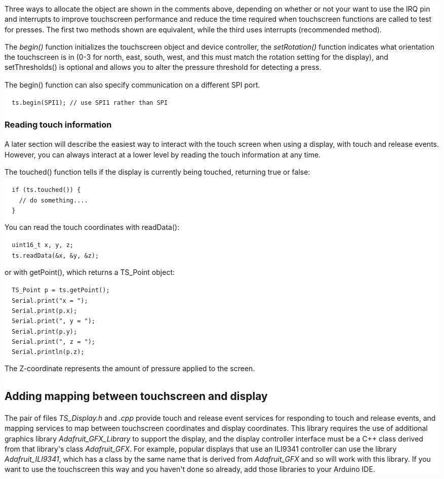 Three ways to allocate the object are shown in the comments above, depending on whether or not your want to use the IRQ pin and interrupts to improve touchscreen performance and reduce the time required when touchscreen functions are called to test for presses. The first two methods shown are equivalent, while the third uses interrupts (recommended method).

The *begin()* function initializes the touchscreen object and device controller, the *setRotation()* function indicates what orientation the touchscreen is in (0-3 for north, east, south, west, and this must match the rotation setting for the display), and setThresholds() is optional and allows you to alter the pressure threshold for detecting a press.

The begin() function can also specify communication on a different SPI
port.

```
  ts.begin(SPI1); // use SPI1 rather than SPI
```

### Reading touch information

A later section will describe the easiest way to interact with the touch screen when using a display, with touch and release events. However, you can always interact at a lower level by reading the touch information at any time.

The touched() function tells if the display is currently being touched, returning true or false:

```
  if (ts.touched()) {
    // do something....
  }
```

You can read the touch coordinates with readData():

```
  uint16_t x, y, z;
  ts.readData(&x, &y, &z);
````

or with getPoint(), which returns a TS_Point object:

```
  TS_Point p = ts.getPoint();
  Serial.print("x = ");
  Serial.print(p.x);
  Serial.print(", y = ");
  Serial.print(p.y);
  Serial.print(", z = ");
  Serial.println(p.z);
```

The Z-coordinate represents the amount of pressure applied to the screen.

## Adding mapping between touchscreen and display

The pair of files *TS_Display.h* and *.cpp* provide touch and release event services for responding to touch and release events, and mapping services to map between touchscreen coordinates and display coordinates. This library requires the use of additional graphics library *Adafruit_GFX_Library* to support the display, and the display controller interface must be a C++ class derived from that library's class *Adafruit_GFX*. For example, popular displays that use an ILI9341 controller can use the library *Adafruit_ILI9341*, which has a class by the same name that is derived from *Adafruit_GFX* and so will work with this library. If you want to use the touchscreen this way and you haven't done so already, add those libraries to your Arduino IDE.
